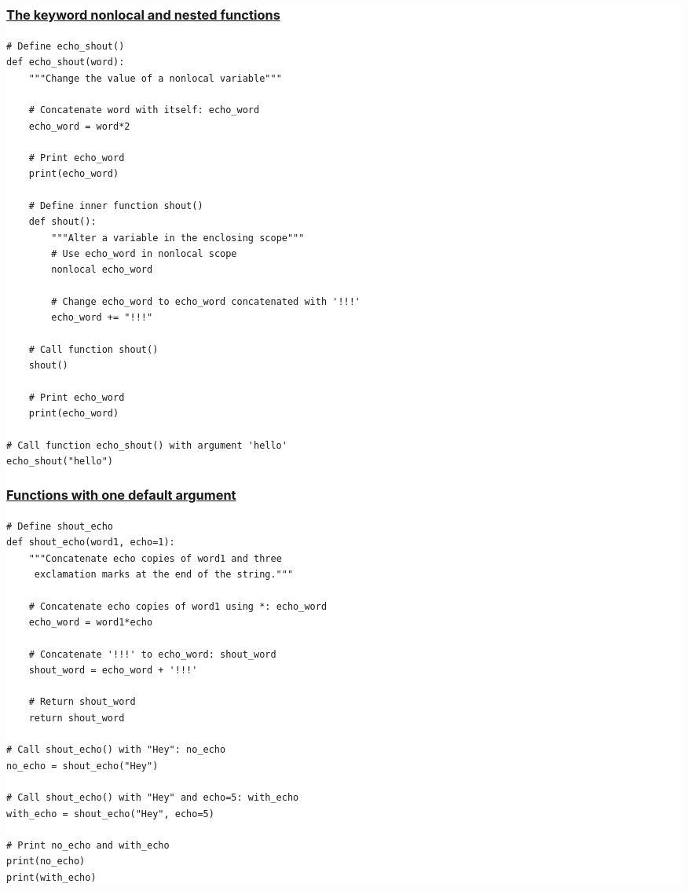 ### [The keyword nonlocal and nested functions](https://campus.datacamp.com/courses/python-data-science-toolbox-part-1/default-arguments-variable-length-arguments-and-scope?ex=8)

```
# Define echo_shout()
def echo_shout(word):
    """Change the value of a nonlocal variable"""
    
    # Concatenate word with itself: echo_word
    echo_word = word*2
    
    # Print echo_word
    print(echo_word)
    
    # Define inner function shout()
    def shout():
        """Alter a variable in the enclosing scope"""    
        # Use echo_word in nonlocal scope
        nonlocal echo_word
        
        # Change echo_word to echo_word concatenated with '!!!'
        echo_word += "!!!"
    
    # Call function shout()
    shout()
    
    # Print echo_word
    print(echo_word)

# Call function echo_shout() with argument 'hello'
echo_shout("hello")
```

### [Functions with one default argument](https://campus.datacamp.com/courses/python-data-science-toolbox-part-1/default-arguments-variable-length-arguments-and-scope?ex=10)

```
# Define shout_echo
def shout_echo(word1, echo=1):
    """Concatenate echo copies of word1 and three
     exclamation marks at the end of the string."""

    # Concatenate echo copies of word1 using *: echo_word
    echo_word = word1*echo

    # Concatenate '!!!' to echo_word: shout_word
    shout_word = echo_word + '!!!'

    # Return shout_word
    return shout_word

# Call shout_echo() with "Hey": no_echo
no_echo = shout_echo("Hey")

# Call shout_echo() with "Hey" and echo=5: with_echo
with_echo = shout_echo("Hey", echo=5)

# Print no_echo and with_echo
print(no_echo)
print(with_echo)
```
